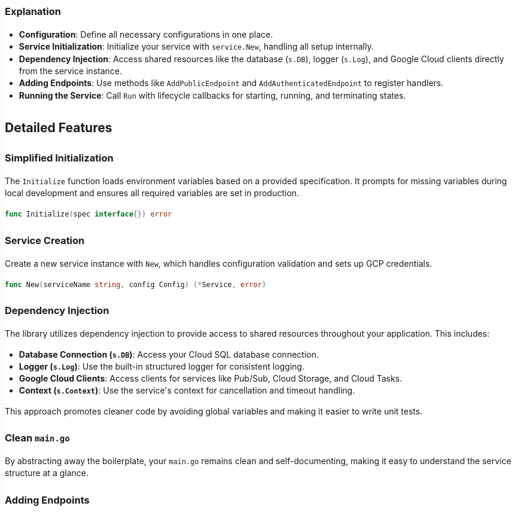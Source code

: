### Explanation

- **Configuration**: Define all necessary configurations in one place.
- **Service Initialization**: Initialize your service with `service.New`, handling all setup internally.
- **Dependency Injection**: Access shared resources like the database (`s.DB`), logger (`s.Log`), and Google Cloud clients directly from the service instance.
- **Adding Endpoints**: Use methods like `AddPublicEndpoint` and `AddAuthenticatedEndpoint` to register handlers.
- **Running the Service**: Call `Run` with lifecycle callbacks for starting, running, and terminating states.

## Detailed Features

### Simplified Initialization

The `Initialize` function loads environment variables based on a provided specification. It prompts for missing variables during local development and ensures all required variables are set in production.

```go
func Initialize(spec interface{}) error
```

### Service Creation

Create a new service instance with `New`, which handles configuration validation and sets up GCP credentials.

```go
func New(serviceName string, config Config) (*Service, error)
```

### Dependency Injection

The library utilizes dependency injection to provide access to shared resources throughout your application. This includes:

- **Database Connection (`s.DB`)**: Access your Cloud SQL database connection.
- **Logger (`s.Log`)**: Use the built-in structured logger for consistent logging.
- **Google Cloud Clients**: Access clients for services like Pub/Sub, Cloud Storage, and Cloud Tasks.
- **Context (`s.Context`)**: Use the service's context for cancellation and timeout handling.

This approach promotes cleaner code by avoiding global variables and making it easier to write unit tests.

### Clean `main.go`

By abstracting away the boilerplate, your `main.go` remains clean and self-documenting, making it easy to understand the service structure at a glance.

### Adding Endpoints
